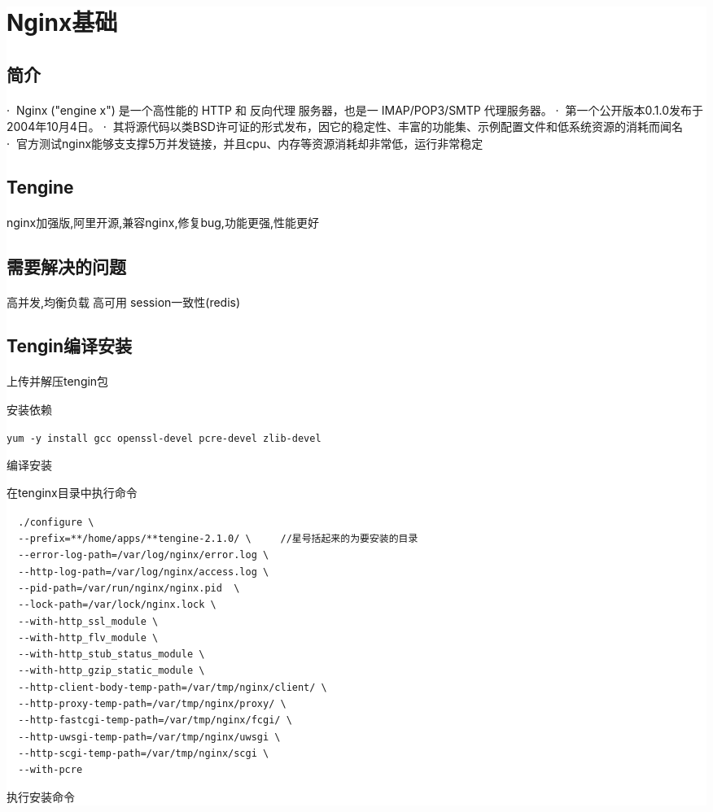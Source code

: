 # Nginx基础

## 简介

·  Nginx ("engine x") 是一个高性能的 HTTP 和 反向代理 服务器，也是一 IMAP/POP3/SMTP 代理服务器。
·  第一个公开版本0.1.0发布于2004年10月4日。
·  其将源代码以类BSD许可证的形式发布，因它的稳定性、丰富的功能集、示例配置文件和低系统资源的消耗而闻名
·  官方测试nginx能够支支撑5万并发链接，并且cpu、内存等资源消耗却非常低，运行非常稳定

## Tengine

nginx加强版,阿里开源,兼容nginx,修复bug,功能更强,性能更好

## 需要解决的问题

高并发,均衡负载
高可用
session一致性(redis)

## Tengin编译安装

上传并解压tengin包

安装依赖

`yum -y install gcc openssl-devel pcre-devel zlib-devel`

编译安装

在tenginx目录中执行命令

```linux
  ./configure \
  --prefix=**/home/apps/**tengine-2.1.0/ \     //星号括起来的为要安装的目录
  --error-log-path=/var/log/nginx/error.log \
  --http-log-path=/var/log/nginx/access.log \
  --pid-path=/var/run/nginx/nginx.pid  \
  --lock-path=/var/lock/nginx.lock \
  --with-http_ssl_module \
  --with-http_flv_module \
  --with-http_stub_status_module \
  --with-http_gzip_static_module \
  --http-client-body-temp-path=/var/tmp/nginx/client/ \
  --http-proxy-temp-path=/var/tmp/nginx/proxy/ \
  --http-fastcgi-temp-path=/var/tmp/nginx/fcgi/ \
  --http-uwsgi-temp-path=/var/tmp/nginx/uwsgi \
  --http-scgi-temp-path=/var/tmp/nginx/scgi \
  --with-pcre
```

执行安装命令
